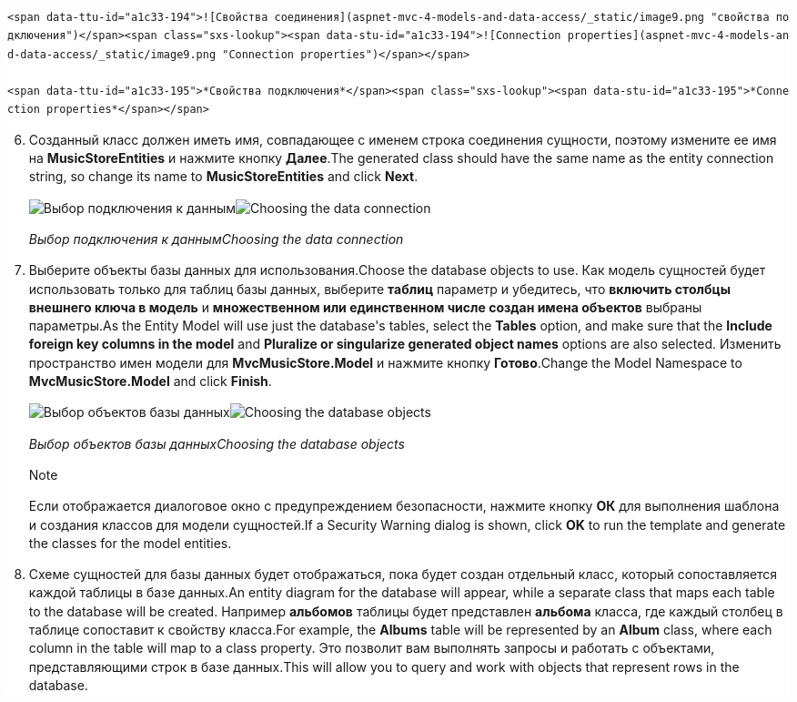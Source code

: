    <span data-ttu-id="a1c33-194">![Свойства соединения](aspnet-mvc-4-models-and-data-access/_static/image9.png "свойства подключения")</span><span class="sxs-lookup"><span data-stu-id="a1c33-194">![Connection properties](aspnet-mvc-4-models-and-data-access/_static/image9.png "Connection properties")</span></span>

    <span data-ttu-id="a1c33-195">*Свойства подключения*</span><span class="sxs-lookup"><span data-stu-id="a1c33-195">*Connection properties*</span></span>
6. <span data-ttu-id="a1c33-196">Созданный класс должен иметь имя, совпадающее с именем строка соединения сущности, поэтому измените ее имя на **MusicStoreEntities** и нажмите кнопку **Далее**.</span><span class="sxs-lookup"><span data-stu-id="a1c33-196">The generated class should have the same name as the entity connection string, so change its name to **MusicStoreEntities** and click **Next**.</span></span>

    <span data-ttu-id="a1c33-197">![Выбор подключения к данным](aspnet-mvc-4-models-and-data-access/_static/image10.png "Выбор подключения к данным")</span><span class="sxs-lookup"><span data-stu-id="a1c33-197">![Choosing the data connection](aspnet-mvc-4-models-and-data-access/_static/image10.png "Choosing the data connection")</span></span>

    <span data-ttu-id="a1c33-198">*Выбор подключения к данным*</span><span class="sxs-lookup"><span data-stu-id="a1c33-198">*Choosing the data connection*</span></span>
7. <span data-ttu-id="a1c33-199">Выберите объекты базы данных для использования.</span><span class="sxs-lookup"><span data-stu-id="a1c33-199">Choose the database objects to use.</span></span> <span data-ttu-id="a1c33-200">Как модель сущностей будет использовать только для таблиц базы данных, выберите **таблиц** параметр и убедитесь, что **включить столбцы внешнего ключа в модель** и **множественном или единственном числе создан имена объектов** выбраны параметры.</span><span class="sxs-lookup"><span data-stu-id="a1c33-200">As the Entity Model will use just the database's tables, select the **Tables** option, and make sure that the **Include foreign key columns in the model** and **Pluralize or singularize generated object names** options are also selected.</span></span> <span data-ttu-id="a1c33-201">Изменить пространство имен модели для **MvcMusicStore.Model** и нажмите кнопку **Готово**.</span><span class="sxs-lookup"><span data-stu-id="a1c33-201">Change the Model Namespace to **MvcMusicStore.Model** and click **Finish**.</span></span>

    <span data-ttu-id="a1c33-202">![Выбор объектов базы данных](aspnet-mvc-4-models-and-data-access/_static/image11.png "Выбор объектов базы данных")</span><span class="sxs-lookup"><span data-stu-id="a1c33-202">![Choosing the database objects](aspnet-mvc-4-models-and-data-access/_static/image11.png "Choosing the database objects")</span></span>

    <span data-ttu-id="a1c33-203">*Выбор объектов базы данных*</span><span class="sxs-lookup"><span data-stu-id="a1c33-203">*Choosing the database objects*</span></span>

    > [!NOTE]
    > <span data-ttu-id="a1c33-204">Если отображается диалоговое окно с предупреждением безопасности, нажмите кнопку **ОК** для выполнения шаблона и создания классов для модели сущностей.</span><span class="sxs-lookup"><span data-stu-id="a1c33-204">If a Security Warning dialog is shown, click **OK** to run the template and generate the classes for the model entities.</span></span>
8. <span data-ttu-id="a1c33-205">Схеме сущностей для базы данных будет отображаться, пока будет создан отдельный класс, который сопоставляется каждой таблицы в базе данных.</span><span class="sxs-lookup"><span data-stu-id="a1c33-205">An entity diagram for the database will appear, while a separate class that maps each table to the database will be created.</span></span> <span data-ttu-id="a1c33-206">Например **альбомов** таблицы будет представлен **альбома** класса, где каждый столбец в таблице сопоставит к свойству класса.</span><span class="sxs-lookup"><span data-stu-id="a1c33-206">For example, the **Albums** table will be represented by an **Album** class, where each column in the table will map to a class property.</span></span> <span data-ttu-id="a1c33-207">Это позволит вам выполнять запросы и работать с объектами, представляющими строк в базе данных.</span><span class="sxs-lookup"><span data-stu-id="a1c33-207">This will allow you to query and work with objects that represent rows in the database.</span></span>
